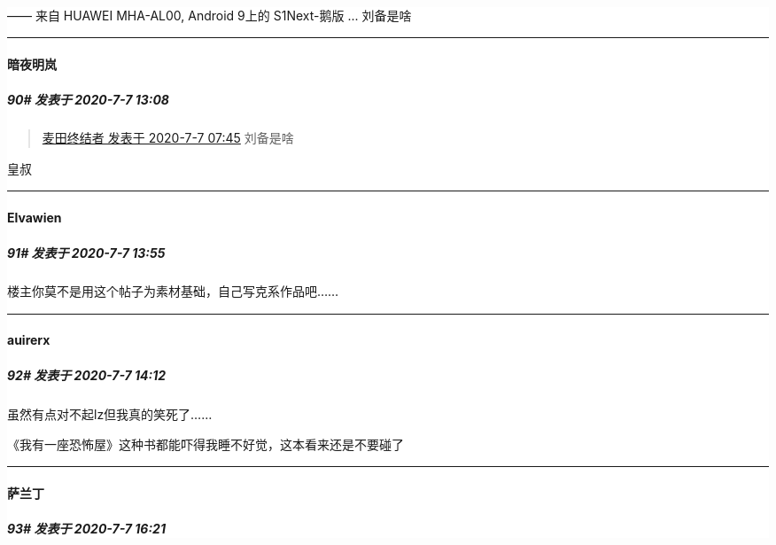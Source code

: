 
—— 来自 HUAWEI MHA-AL00, Android 9上的 S1Next-鹅版 ...</blockquote>
刘备是啥







-----

####  暗夜明岚  
##### 90#       发表于 2020-7-7 13:08



<blockquote><a href="httphttps://bbs.saraba1st.com/2b/forum.php?mod=redirect&amp;goto=findpost&amp;pid=48098626&amp;ptid=1946079" target="_blank">麦田终结者 发表于 2020-7-7 07:45</a>
刘备是啥</blockquote>
皇叔







-----

####  Elvawien  
##### 91#       发表于 2020-7-7 13:55




楼主你莫不是用这个帖子为素材基础，自己写克系作品吧……







-----

####  auirerx  
##### 92#       发表于 2020-7-7 14:12




虽然有点对不起lz但我真的笑死了……

《我有一座恐怖屋》这种书都能吓得我睡不好觉，这本看来还是不要碰了







-----

####  萨兰丁  
##### 93#       发表于 2020-7-7 16:21


